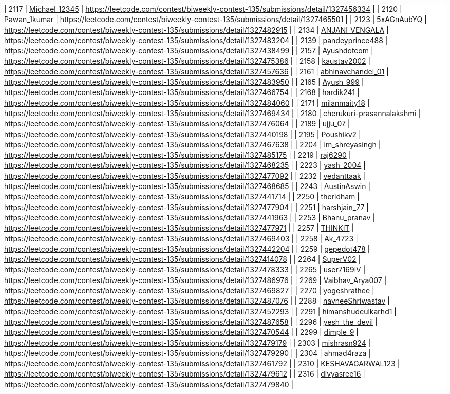 | 2117 | [Michael_12345](https://leetcode.com/u/Michael_12345) | https://leetcode.com/contest/biweekly-contest-135/submissions/detail/1327456334 |
| 2120 | [Pawan_1kumar](https://leetcode.com/u/Pawan_1kumar) | https://leetcode.com/contest/biweekly-contest-135/submissions/detail/1327465501 |
| 2123 | [5xAGnAubYQ](https://leetcode.com/u/5xAGnAubYQ) | https://leetcode.com/contest/biweekly-contest-135/submissions/detail/1327482915 |
| 2134 | [ANJANI_VENGALA](https://leetcode.com/u/ANJANI_VENGALA) | https://leetcode.com/contest/biweekly-contest-135/submissions/detail/1327483204 |
| 2139 | [pandeyprince488](https://leetcode.com/u/pandeyprince488) | https://leetcode.com/contest/biweekly-contest-135/submissions/detail/1327438499 |
| 2157 | [Ayushdotcom](https://leetcode.com/u/Ayushdotcom) | https://leetcode.com/contest/biweekly-contest-135/submissions/detail/1327475386 |
| 2158 | [kaustav2002](https://leetcode.com/u/kaustav2002) | https://leetcode.com/contest/biweekly-contest-135/submissions/detail/1327457636 |
| 2161 | [abhinavchandel_01](https://leetcode.com/u/abhinavchandel_01) | https://leetcode.com/contest/biweekly-contest-135/submissions/detail/1327483950 |
| 2165 | [Ayush_999](https://leetcode.com/u/Ayush_999) | https://leetcode.com/contest/biweekly-contest-135/submissions/detail/1327466754 |
| 2168 | [hardik241](https://leetcode.com/u/hardik241) | https://leetcode.com/contest/biweekly-contest-135/submissions/detail/1327484060 |
| 2171 | [milanmaity18](https://leetcode.com/u/milanmaity18) | https://leetcode.com/contest/biweekly-contest-135/submissions/detail/1327469434 |
| 2180 | [cherukuri-prasannalakshmi](https://leetcode.com/u/cherukuri-prasannalakshmi) | https://leetcode.com/contest/biweekly-contest-135/submissions/detail/1327476064 |
| 2189 | [ujju_07](https://leetcode.com/u/ujju_07) | https://leetcode.com/contest/biweekly-contest-135/submissions/detail/1327440198 |
| 2195 | [Poushikv2](https://leetcode.com/u/Poushikv2) | https://leetcode.com/contest/biweekly-contest-135/submissions/detail/1327467638 |
| 2204 | [im_shreyasingh](https://leetcode.com/u/im_shreyasingh) | https://leetcode.com/contest/biweekly-contest-135/submissions/detail/1327485175 |
| 2219 | [raj6290](https://leetcode.com/u/raj6290) | https://leetcode.com/contest/biweekly-contest-135/submissions/detail/1327468235 |
| 2223 | [yash_2004](https://leetcode.com/u/yash_2004) | https://leetcode.com/contest/biweekly-contest-135/submissions/detail/1327477092 |
| 2232 | [vedanttaak](https://leetcode.com/u/vedanttaak) | https://leetcode.com/contest/biweekly-contest-135/submissions/detail/1327468685 |
| 2243 | [AustinAswin](https://leetcode.com/u/AustinAswin) | https://leetcode.com/contest/biweekly-contest-135/submissions/detail/1327441714 |
| 2250 | [theridham](https://leetcode.com/u/theridham) | https://leetcode.com/contest/biweekly-contest-135/submissions/detail/1327477904 |
| 2251 | [harshjain_77](https://leetcode.com/u/harshjain_77) | https://leetcode.com/contest/biweekly-contest-135/submissions/detail/1327441963 |
| 2253 | [Bhanu_pranav](https://leetcode.com/u/Bhanu_pranav) | https://leetcode.com/contest/biweekly-contest-135/submissions/detail/1327477971 |
| 2257 | [THINKIT](https://leetcode.com/u/THINKIT) | https://leetcode.com/contest/biweekly-contest-135/submissions/detail/1327469403 |
| 2258 | [Ak_4723](https://leetcode.com/u/Ak_4723) | https://leetcode.com/contest/biweekly-contest-135/submissions/detail/1327442204 |
| 2259 | [gepedot478](https://leetcode.com/u/gepedot478) | https://leetcode.com/contest/biweekly-contest-135/submissions/detail/1327414078 |
| 2264 | [SuperV02](https://leetcode.com/u/SuperV02) | https://leetcode.com/contest/biweekly-contest-135/submissions/detail/1327478333 |
| 2265 | [user7169lV](https://leetcode.com/u/user7169lV) | https://leetcode.com/contest/biweekly-contest-135/submissions/detail/1327486976 |
| 2269 | [Vaibhav_Arya007](https://leetcode.com/u/Vaibhav_Arya007) | https://leetcode.com/contest/biweekly-contest-135/submissions/detail/1327469827 |
| 2270 | [yogeshrathee](https://leetcode.com/u/yogeshrathee) | https://leetcode.com/contest/biweekly-contest-135/submissions/detail/1327487076 |
| 2288 | [navneeShriwastav](https://leetcode.com/u/navneeShriwastav) | https://leetcode.com/contest/biweekly-contest-135/submissions/detail/1327452293 |
| 2291 | [himanshudeulkarhd1](https://leetcode.com/u/himanshudeulkarhd1) | https://leetcode.com/contest/biweekly-contest-135/submissions/detail/1327487658 |
| 2296 | [yesh_the_devil](https://leetcode.com/u/yesh_the_devil) | https://leetcode.com/contest/biweekly-contest-135/submissions/detail/1327470544 |
| 2299 | [dimple_9](https://leetcode.com/u/dimple_9) | https://leetcode.com/contest/biweekly-contest-135/submissions/detail/1327479179 |
| 2303 | [mishrasn924](https://leetcode.com/u/mishrasn924) | https://leetcode.com/contest/biweekly-contest-135/submissions/detail/1327479290 |
| 2304 | [ahmad4raza](https://leetcode.com/u/ahmad4raza) | https://leetcode.com/contest/biweekly-contest-135/submissions/detail/1327461792 |
| 2310 | [KESHAVAGARWAL123](https://leetcode.com/u/KESHAVAGARWAL123) | https://leetcode.com/contest/biweekly-contest-135/submissions/detail/1327479612 |
| 2316 | [divyasree16](https://leetcode.com/u/divyasree16) | https://leetcode.com/contest/biweekly-contest-135/submissions/detail/1327479840 |